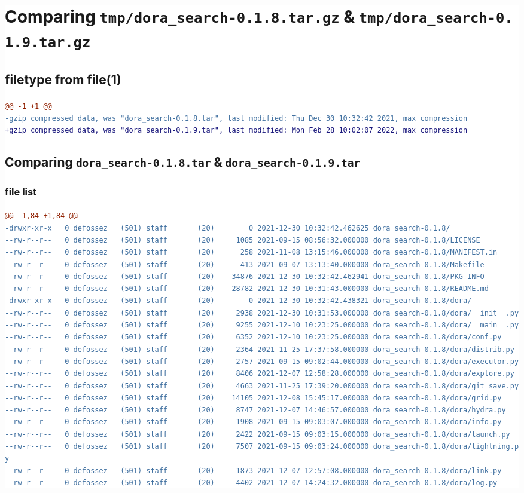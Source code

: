 # Comparing `tmp/dora_search-0.1.8.tar.gz` & `tmp/dora_search-0.1.9.tar.gz`

## filetype from file(1)

```diff
@@ -1 +1 @@
-gzip compressed data, was "dora_search-0.1.8.tar", last modified: Thu Dec 30 10:32:42 2021, max compression
+gzip compressed data, was "dora_search-0.1.9.tar", last modified: Mon Feb 28 10:02:07 2022, max compression
```

## Comparing `dora_search-0.1.8.tar` & `dora_search-0.1.9.tar`

### file list

```diff
@@ -1,84 +1,84 @@
-drwxr-xr-x   0 defossez   (501) staff       (20)        0 2021-12-30 10:32:42.462625 dora_search-0.1.8/
--rw-r--r--   0 defossez   (501) staff       (20)     1085 2021-09-15 08:56:32.000000 dora_search-0.1.8/LICENSE
--rw-r--r--   0 defossez   (501) staff       (20)      258 2021-11-08 13:15:46.000000 dora_search-0.1.8/MANIFEST.in
--rw-r--r--   0 defossez   (501) staff       (20)      413 2021-09-07 13:13:40.000000 dora_search-0.1.8/Makefile
--rw-r--r--   0 defossez   (501) staff       (20)    34876 2021-12-30 10:32:42.462941 dora_search-0.1.8/PKG-INFO
--rw-r--r--   0 defossez   (501) staff       (20)    28782 2021-12-30 10:31:43.000000 dora_search-0.1.8/README.md
-drwxr-xr-x   0 defossez   (501) staff       (20)        0 2021-12-30 10:32:42.438321 dora_search-0.1.8/dora/
--rw-r--r--   0 defossez   (501) staff       (20)     2938 2021-12-30 10:31:53.000000 dora_search-0.1.8/dora/__init__.py
--rw-r--r--   0 defossez   (501) staff       (20)     9255 2021-12-10 10:23:25.000000 dora_search-0.1.8/dora/__main__.py
--rw-r--r--   0 defossez   (501) staff       (20)     6352 2021-12-10 10:23:25.000000 dora_search-0.1.8/dora/conf.py
--rw-r--r--   0 defossez   (501) staff       (20)     2364 2021-11-25 17:37:58.000000 dora_search-0.1.8/dora/distrib.py
--rw-r--r--   0 defossez   (501) staff       (20)     2757 2021-09-15 09:02:44.000000 dora_search-0.1.8/dora/executor.py
--rw-r--r--   0 defossez   (501) staff       (20)     8406 2021-12-07 12:58:28.000000 dora_search-0.1.8/dora/explore.py
--rw-r--r--   0 defossez   (501) staff       (20)     4663 2021-11-25 17:39:20.000000 dora_search-0.1.8/dora/git_save.py
--rw-r--r--   0 defossez   (501) staff       (20)    14105 2021-12-08 15:45:17.000000 dora_search-0.1.8/dora/grid.py
--rw-r--r--   0 defossez   (501) staff       (20)     8747 2021-12-07 14:46:57.000000 dora_search-0.1.8/dora/hydra.py
--rw-r--r--   0 defossez   (501) staff       (20)     1908 2021-09-15 09:03:07.000000 dora_search-0.1.8/dora/info.py
--rw-r--r--   0 defossez   (501) staff       (20)     2422 2021-09-15 09:03:15.000000 dora_search-0.1.8/dora/launch.py
--rw-r--r--   0 defossez   (501) staff       (20)     7507 2021-09-15 09:03:24.000000 dora_search-0.1.8/dora/lightning.py
--rw-r--r--   0 defossez   (501) staff       (20)     1873 2021-12-07 12:57:08.000000 dora_search-0.1.8/dora/link.py
--rw-r--r--   0 defossez   (501) staff       (20)     4402 2021-12-07 14:24:32.000000 dora_search-0.1.8/dora/log.py
```
